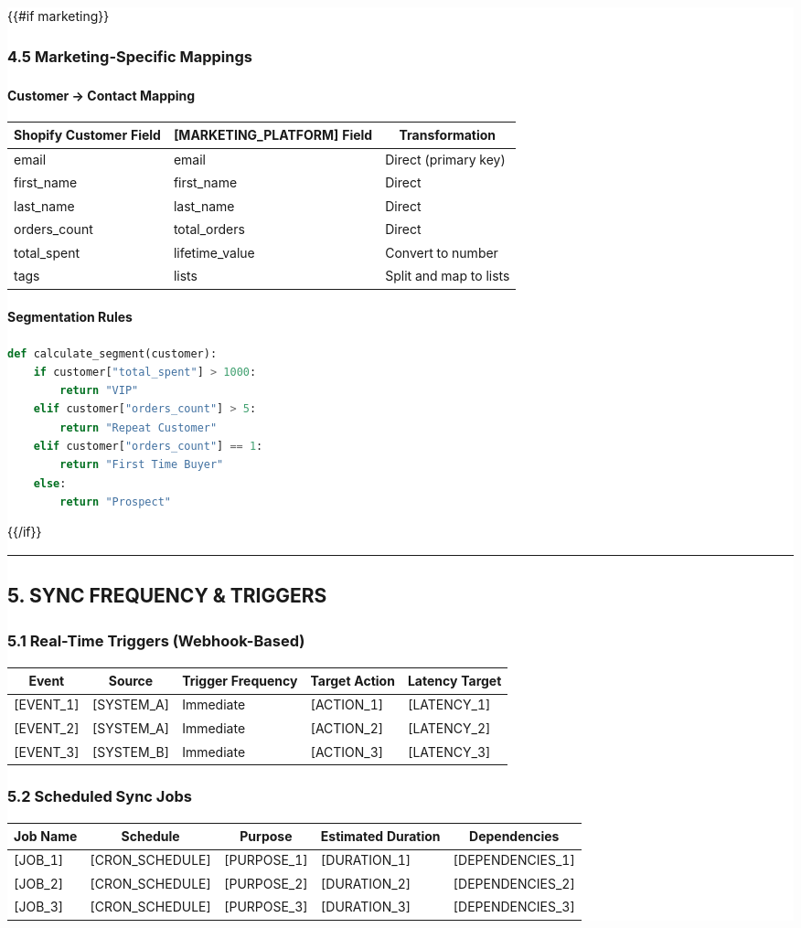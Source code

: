 {{#if marketing}}
### 4.5 Marketing-Specific Mappings

#### Customer → Contact Mapping
| Shopify Customer Field | [MARKETING_PLATFORM] Field | Transformation |
|------------------------|---------------------------|----------------|
| email | email | Direct (primary key) |
| first_name | first_name | Direct |
| last_name | last_name | Direct |
| orders_count | total_orders | Direct |
| total_spent | lifetime_value | Convert to number |
| tags | lists | Split and map to lists |

#### Segmentation Rules
```python
def calculate_segment(customer):
    if customer["total_spent"] > 1000:
        return "VIP"
    elif customer["orders_count"] > 5:
        return "Repeat Customer"
    elif customer["orders_count"] == 1:
        return "First Time Buyer"
    else:
        return "Prospect"
```
{{/if}}

---

## 5. SYNC FREQUENCY & TRIGGERS

### 5.1 Real-Time Triggers (Webhook-Based)

| Event | Source | Trigger Frequency | Target Action | Latency Target |
|-------|--------|------------------|---------------|----------------|
| [EVENT_1] | [SYSTEM_A] | Immediate | [ACTION_1] | [LATENCY_1] |
| [EVENT_2] | [SYSTEM_A] | Immediate | [ACTION_2] | [LATENCY_2] |
| [EVENT_3] | [SYSTEM_B] | Immediate | [ACTION_3] | [LATENCY_3] |

### 5.2 Scheduled Sync Jobs

| Job Name | Schedule | Purpose | Estimated Duration | Dependencies |
|----------|----------|---------|-------------------|--------------|
| [JOB_1] | [CRON_SCHEDULE] | [PURPOSE_1] | [DURATION_1] | [DEPENDENCIES_1] |
| [JOB_2] | [CRON_SCHEDULE] | [PURPOSE_2] | [DURATION_2] | [DEPENDENCIES_2] |
| [JOB_3] | [CRON_SCHEDULE] | [PURPOSE_3] | [DURATION_3] | [DEPENDENCIES_3] |
